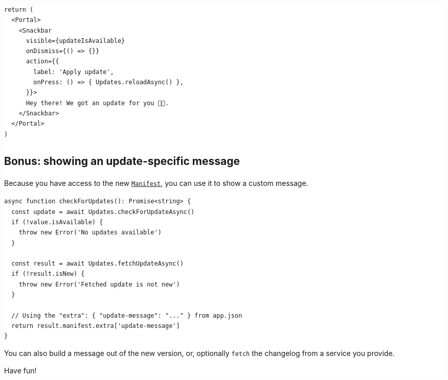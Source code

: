```tsx
return (
  <Portal>
    <Snackbar
      visible={updateIsAvailable}
      onDismiss={() => {}}
      action={{
        label: 'Apply update',
        onPress: () => { Updates.reloadAsync() },
      }}>
      Hey there! We got an update for you 🥳🎉.
    </Snackbar>
  </Portal>
)
```

## Bonus: showing an update-specific message

Because you have access to the new [`Manifest`](https://docs.expo.io/guides/how-expo-works/?redirected#expo-manifest), you can use it to show a custom message.

```tsx {1,12-13}
async function checkForUpdates(): Promise<string> {
  const update = await Updates.checkForUpdateAsync()
  if (!value.isAvailable) {
    throw new Error('No updates available')
  }

  const result = await Updates.fetchUpdateAsync()
  if (!result.isNew) {
    throw new Error('Fetched update is not new')
  }

  // Using the "extra": { "update-message": "..." } from app.json
  return result.manifest.extra['update-message']
}
```

You can also build a message out of the new version, or, optionally `fetch` the changelog from a service you provide.

Have fun!